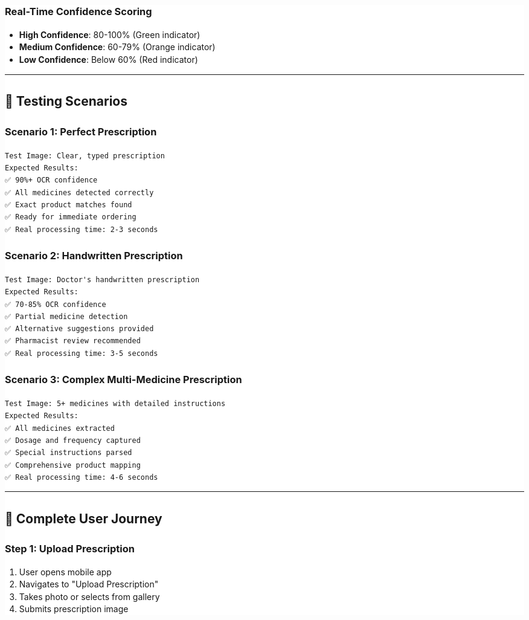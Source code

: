 ### **Real-Time Confidence Scoring**
- **High Confidence**: 80-100% (Green indicator)
- **Medium Confidence**: 60-79% (Orange indicator)
- **Low Confidence**: Below 60% (Red indicator)

---

## 🧪 **Testing Scenarios**

### **Scenario 1: Perfect Prescription**
```
Test Image: Clear, typed prescription
Expected Results:
✅ 90%+ OCR confidence
✅ All medicines detected correctly
✅ Exact product matches found
✅ Ready for immediate ordering
✅ Real processing time: 2-3 seconds
```

### **Scenario 2: Handwritten Prescription**
```
Test Image: Doctor's handwritten prescription
Expected Results:
✅ 70-85% OCR confidence
✅ Partial medicine detection
✅ Alternative suggestions provided
✅ Pharmacist review recommended
✅ Real processing time: 3-5 seconds
```

### **Scenario 3: Complex Multi-Medicine Prescription**
```
Test Image: 5+ medicines with detailed instructions
Expected Results:
✅ All medicines extracted
✅ Dosage and frequency captured
✅ Special instructions parsed
✅ Comprehensive product mapping
✅ Real processing time: 4-6 seconds
```

---

## 🔄 **Complete User Journey**

### **Step 1: Upload Prescription**
1. User opens mobile app
2. Navigates to "Upload Prescription"
3. Takes photo or selects from gallery
4. Submits prescription image
